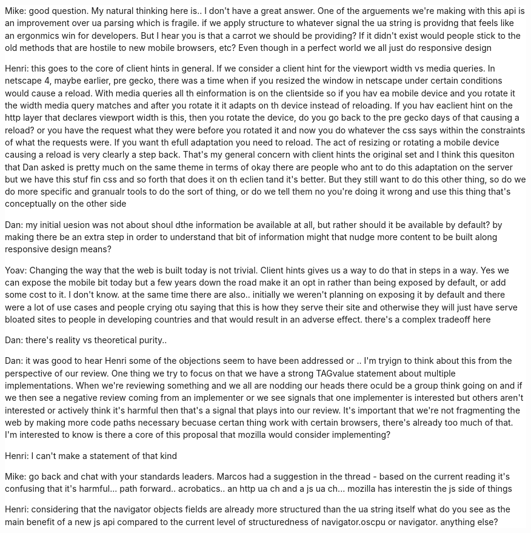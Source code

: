 Mike: good question. My natural thinking here is.. I don't have a great answer. One of the arguements we're making with this api is an improvement over ua parsing which is fragile. if we apply structure to whatever signal the ua string is providng that feels like an ergonmics win for developers. But I hear you is that a carrot we should be providing? If it didn't exist would people stick to the old methods that are hostile to new mobile browsers, etc? Even though in a perfect world we all just do responsive design

Henri: this goes to the core of client hints in general. If we consider a client hint for the viewport width vs media queries. In netscape 4, maybe earlier, pre gecko, there was a time when if you resized the window in netscape under certain conditions would cause a reload. With media queries all th einformation is on the clientside so if you hav ea mobile device and you rotate it the width media query matches and after you rotate it it adapts on th device instead of reloading. If you hav eaclient hint on the http layer that declares viewport width is this, then you rotate the device, do you go back to the pre gecko days of that causing a reload? or you have the request what they were before you rotated it and now you do whatever the css says within the constraints of what the requests were. If you want th efull adaptation you need to reload. The act of resizing or rotating a mobile device causing a reload is very clearly a step back. That's my general concern with client hints the original set and I think this quesiton that Dan asked is pretty much on the same theme in terms of okay there are people who ant to do this adaptation on the server but we have this stuf fin css and so forth that does it on th eclien tand it's better. But they still want to do this other thing, so do we do more specific and granualr tools to do the sort of thing, or do we tell them no you're doing it wrong and use this thing that's conceptually on the other side

Dan: my initial uesion was not about shoul dthe information be available at all, but rather should it be available by default? by making there be an extra step in order to understand that bit of information might that nudge more content to be built along responsive design means?

Yoav: Changing the way that the web is built today is not trivial. Client hints gives us a way to do that in steps in a way. Yes we can expose the mobile bit today but a few years down the road make it an opt in rather than being exposed by default, or add some cost to it. I don't know. at the same time there are also.. initially we weren't planning on exposing it by default and there were a lot of use cases and people crying otu saying that this is how they serve their site and otherwise they will just have serve bloated sites to people in developing countries and that would result in an adverse effect. there's a complex tradeoff here

Dan: there's reality vs theoretical purity..

Dan: it was good to hear Henri some of the objections seem to have been addressed or .. I'm tryign to think about this from the perspective of our review. One thing we try to focus on that we have a strong TAGvalue statement about multiple implementations. When we're reviewing something and we all are nodding our heads there oculd be a group think going on and if we then see a negative review coming from an implementer or we see signals that one implementer is interested but others aren't interested or actively think it's harmful then that's a signal that plays into our review. It's important that we're not fragmenting the web by making more code paths necessary becuase certan thing work with certain browsers, there's already too much of that. I'm interested to know is there a core of this proposal that mozilla would consider implementing?

Henri: I can't make a statement of that kind

Mike: go back and chat with your standards leaders. Marcos had a suggestion in the thread - based on the current reading it's confusing that it's harmful... path forward.. acrobatics.. an http ua ch and a js ua ch... mozilla has interestin the js side of things

Henri: considering that the navigator objects fields are already more structured than the ua string itself what do you see as the main benefit of a new js api compared to the current level of structuredness of navigator.oscpu or navigator. anything else?
